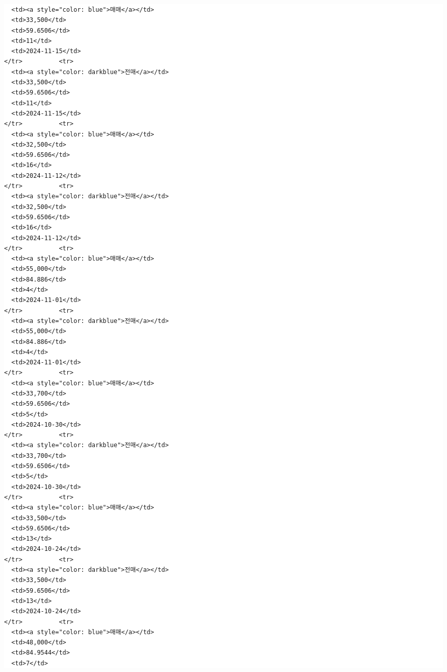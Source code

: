       <td><a style="color: blue">매매</a></td>
      <td>33,500</td>
      <td>59.6506</td>
      <td>11</td>
      <td>2024-11-15</td>
    </tr>          <tr>
      <td><a style="color: darkblue">전매</a></td>
      <td>33,500</td>
      <td>59.6506</td>
      <td>11</td>
      <td>2024-11-15</td>
    </tr>          <tr>
      <td><a style="color: blue">매매</a></td>
      <td>32,500</td>
      <td>59.6506</td>
      <td>16</td>
      <td>2024-11-12</td>
    </tr>          <tr>
      <td><a style="color: darkblue">전매</a></td>
      <td>32,500</td>
      <td>59.6506</td>
      <td>16</td>
      <td>2024-11-12</td>
    </tr>          <tr>
      <td><a style="color: blue">매매</a></td>
      <td>55,000</td>
      <td>84.886</td>
      <td>4</td>
      <td>2024-11-01</td>
    </tr>          <tr>
      <td><a style="color: darkblue">전매</a></td>
      <td>55,000</td>
      <td>84.886</td>
      <td>4</td>
      <td>2024-11-01</td>
    </tr>          <tr>
      <td><a style="color: blue">매매</a></td>
      <td>33,700</td>
      <td>59.6506</td>
      <td>5</td>
      <td>2024-10-30</td>
    </tr>          <tr>
      <td><a style="color: darkblue">전매</a></td>
      <td>33,700</td>
      <td>59.6506</td>
      <td>5</td>
      <td>2024-10-30</td>
    </tr>          <tr>
      <td><a style="color: blue">매매</a></td>
      <td>33,500</td>
      <td>59.6506</td>
      <td>13</td>
      <td>2024-10-24</td>
    </tr>          <tr>
      <td><a style="color: darkblue">전매</a></td>
      <td>33,500</td>
      <td>59.6506</td>
      <td>13</td>
      <td>2024-10-24</td>
    </tr>          <tr>
      <td><a style="color: blue">매매</a></td>
      <td>48,000</td>
      <td>84.9544</td>
      <td>7</td>
